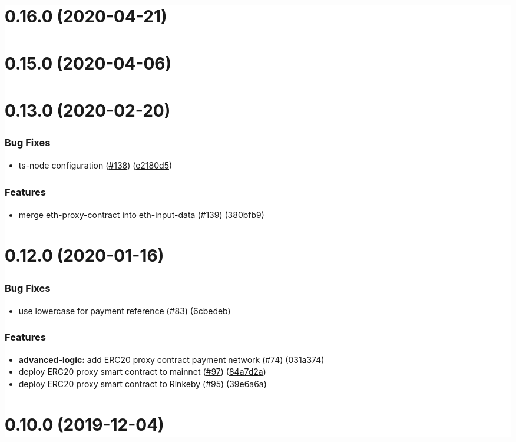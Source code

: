 

# 0.16.0 (2020-04-21)



# 0.15.0 (2020-04-06)



# 0.13.0 (2020-02-20)


### Bug Fixes

* ts-node configuration ([#138](https://github.com/RequestNetwork/requestNetwork/issues/138)) ([e2180d5](https://github.com/RequestNetwork/requestNetwork/commit/e2180d507bd87116fdeb3466690b6df0c5187976))


### Features

* merge eth-proxy-contract into eth-input-data  ([#139](https://github.com/RequestNetwork/requestNetwork/issues/139)) ([380bfb9](https://github.com/RequestNetwork/requestNetwork/commit/380bfb9d036b04c5bb63d7dfef5f360bc40af985))



# 0.12.0 (2020-01-16)


### Bug Fixes

* use lowercase for payment reference ([#83](https://github.com/RequestNetwork/requestNetwork/issues/83)) ([6cbedeb](https://github.com/RequestNetwork/requestNetwork/commit/6cbedeb4d2e130d7ece1ba526cea9c17d6e545e0))


### Features

* **advanced-logic:** add ERC20 proxy contract payment network ([#74](https://github.com/RequestNetwork/requestNetwork/issues/74)) ([031a374](https://github.com/RequestNetwork/requestNetwork/commit/031a3742d2dddc0324e75b7853287d252bf43c6c))
* deploy ERC20 proxy smart contract to mainnet ([#97](https://github.com/RequestNetwork/requestNetwork/issues/97)) ([84a7d2a](https://github.com/RequestNetwork/requestNetwork/commit/84a7d2ae9c06a3c6e457c8583e44e8df01676b2a))
* deploy ERC20 proxy smart contract to Rinkeby ([#95](https://github.com/RequestNetwork/requestNetwork/issues/95)) ([39e6a6a](https://github.com/RequestNetwork/requestNetwork/commit/39e6a6a0ea62fd4ee9e6343d03770711638b698b))



# 0.10.0 (2019-12-04)
